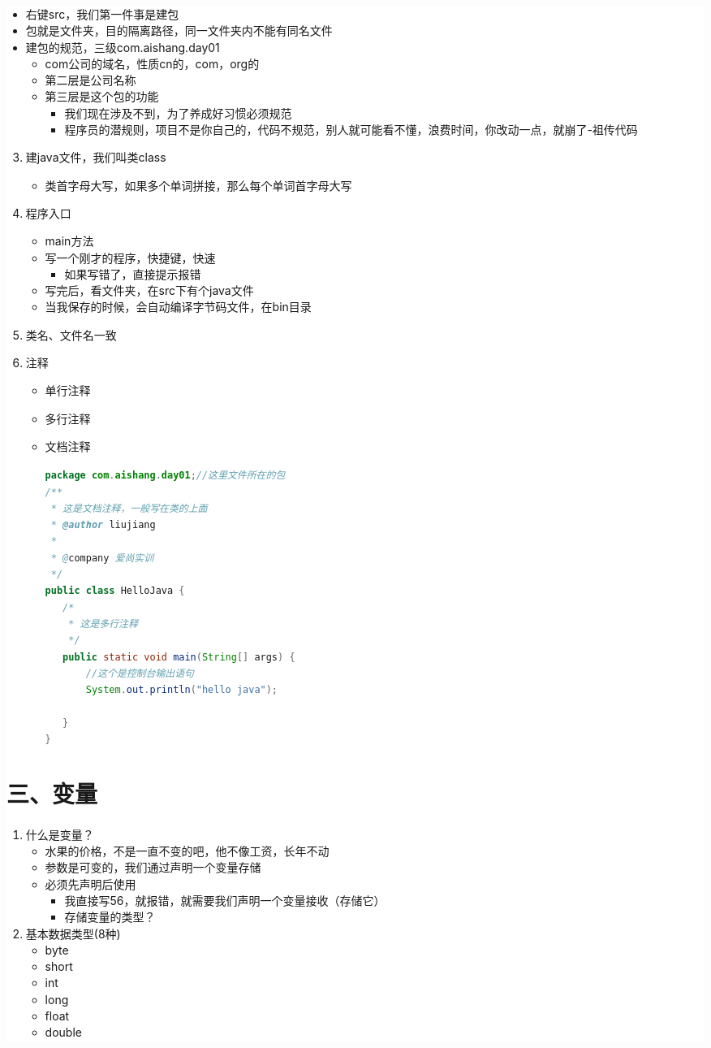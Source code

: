    - 右键src，我们第一件事是建包
   - 包就是文件夹，目的隔离路径，同一文件夹内不能有同名文件
   - 建包的规范，三级com.aishang.day01
     - com公司的域名，性质cn的，com，org的
     - 第二层是公司名称
     - 第三层是这个包的功能
       - 我们现在涉及不到，为了养成好习惯必须规范
       - 程序员的潜规则，项目不是你自己的，代码不规范，别人就可能看不懂，浪费时间，你改动一点，就崩了-祖传代码

3. 建java文件，我们叫类class

   - 类首字母大写，如果多个单词拼接，那么每个单词首字母大写

4. 程序入口

   - main方法
   - 写一个刚才的程序，快捷键，快速
     - 如果写错了，直接提示报错
   - 写完后，看文件夹，在src下有个java文件
   - 当我保存的时候，会自动编译字节码文件，在bin目录

5. 类名、文件名一致

6. 注释

   - 单行注释

   - 多行注释

   - 文档注释

     ```java
     package com.aishang.day01;//这里文件所在的包
     /**
      * 这是文档注释，一般写在类的上面
      * @author liujiang
      *	
      * @company 爱尚实训
      */
     public class HelloJava {
     	/*
     	 * 这是多行注释
     	 */
     	public static void main(String[] args) {
     		//这个是控制台输出语句
     		System.out.println("hello java");
     		
     	}
     }
     
     ```

     

# 三、变量

1. 什么是变量？
   - 水果的价格，不是一直不变的吧，他不像工资，长年不动
   - 参数是可变的，我们通过声明一个变量存储
   - 必须先声明后使用
     - 我直接写56，就报错，就需要我们声明一个变量接收（存储它）
     - 存储变量的类型？
2. 基本数据类型(8种)
   - byte
   - short
   - int
   - long
   - float
   - double